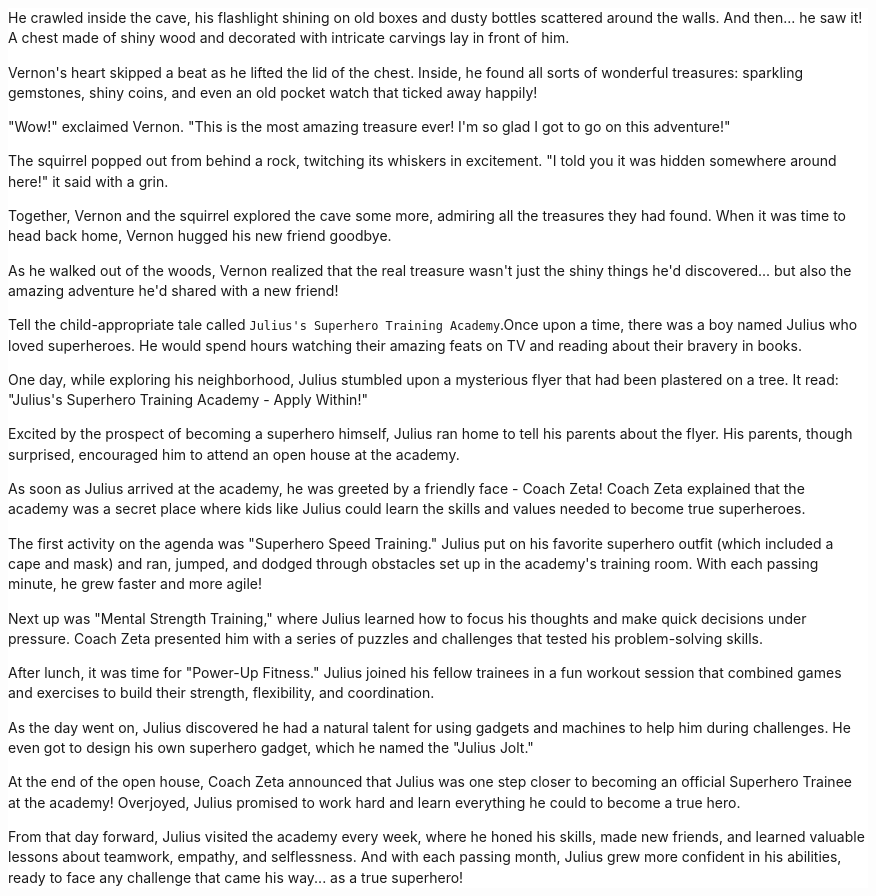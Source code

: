 He crawled inside the cave, his flashlight shining on old boxes and dusty bottles scattered around the walls. And then... he saw it! A chest made of shiny wood and decorated with intricate carvings lay in front of him.

Vernon's heart skipped a beat as he lifted the lid of the chest. Inside, he found all sorts of wonderful treasures: sparkling gemstones, shiny coins, and even an old pocket watch that ticked away happily!

"Wow!" exclaimed Vernon. "This is the most amazing treasure ever! I'm so glad I got to go on this adventure!"

The squirrel popped out from behind a rock, twitching its whiskers in excitement. "I told you it was hidden somewhere around here!" it said with a grin.

Together, Vernon and the squirrel explored the cave some more, admiring all the treasures they had found. When it was time to head back home, Vernon hugged his new friend goodbye.

As he walked out of the woods, Vernon realized that the real treasure wasn't just the shiny things he'd discovered... but also the amazing adventure he'd shared with a new friend!<end>

Tell the child-appropriate tale called `Julius's Superhero Training Academy`.<start>Once upon a time, there was a boy named Julius who loved superheroes. He would spend hours watching their amazing feats on TV and reading about their bravery in books.

One day, while exploring his neighborhood, Julius stumbled upon a mysterious flyer that had been plastered on a tree. It read: "Julius's Superhero Training Academy - Apply Within!"

Excited by the prospect of becoming a superhero himself, Julius ran home to tell his parents about the flyer. His parents, though surprised, encouraged him to attend an open house at the academy.

As soon as Julius arrived at the academy, he was greeted by a friendly face - Coach Zeta! Coach Zeta explained that the academy was a secret place where kids like Julius could learn the skills and values needed to become true superheroes.

The first activity on the agenda was "Superhero Speed Training." Julius put on his favorite superhero outfit (which included a cape and mask) and ran, jumped, and dodged through obstacles set up in the academy's training room. With each passing minute, he grew faster and more agile!

Next up was "Mental Strength Training," where Julius learned how to focus his thoughts and make quick decisions under pressure. Coach Zeta presented him with a series of puzzles and challenges that tested his problem-solving skills.

After lunch, it was time for "Power-Up Fitness." Julius joined his fellow trainees in a fun workout session that combined games and exercises to build their strength, flexibility, and coordination.

As the day went on, Julius discovered he had a natural talent for using gadgets and machines to help him during challenges. He even got to design his own superhero gadget, which he named the "Julius Jolt."

At the end of the open house, Coach Zeta announced that Julius was one step closer to becoming an official Superhero Trainee at the academy! Overjoyed, Julius promised to work hard and learn everything he could to become a true hero.

From that day forward, Julius visited the academy every week, where he honed his skills, made new friends, and learned valuable lessons about teamwork, empathy, and selflessness. And with each passing month, Julius grew more confident in his abilities, ready to face any challenge that came his way... as a true superhero!<end>
